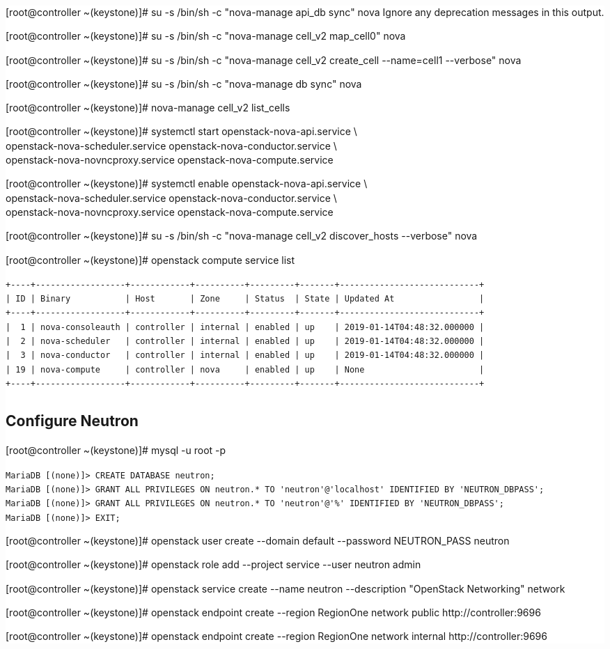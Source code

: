 [root@controller ~(keystone)]# su -s /bin/sh -c "nova-manage api_db sync" nova Ignore any deprecation messages in this output.

[root@controller ~(keystone)]# su -s /bin/sh -c "nova-manage cell_v2 map_cell0" nova

[root@controller ~(keystone)]# su -s /bin/sh -c "nova-manage cell_v2 create_cell --name=cell1 --verbose" nova

[root@controller ~(keystone)]# su -s /bin/sh -c "nova-manage db sync" nova

[root@controller ~(keystone)]# nova-manage cell_v2 list_cells

[root@controller ~(keystone)]# systemctl start openstack-nova-api.service \\ \
openstack-nova-scheduler.service openstack-nova-conductor.service \\ \
openstack-nova-novncproxy.service openstack-nova-compute.service

[root@controller ~(keystone)]# systemctl enable openstack-nova-api.service \\ \
openstack-nova-scheduler.service openstack-nova-conductor.service \\ \
openstack-nova-novncproxy.service openstack-nova-compute.service

[root@controller ~(keystone)]# su -s /bin/sh -c "nova-manage cell_v2 discover_hosts --verbose" nova

[root@controller ~(keystone)]# openstack compute service list
```
+----+------------------+------------+----------+---------+-------+----------------------------+
| ID | Binary           | Host       | Zone     | Status  | State | Updated At                 |
+----+------------------+------------+----------+---------+-------+----------------------------+
|  1 | nova-consoleauth | controller | internal | enabled | up    | 2019-01-14T04:48:32.000000 |
|  2 | nova-scheduler   | controller | internal | enabled | up    | 2019-01-14T04:48:32.000000 |
|  3 | nova-conductor   | controller | internal | enabled | up    | 2019-01-14T04:48:32.000000 |
| 19 | nova-compute     | controller | nova     | enabled | up    | None                       |
+----+------------------+------------+----------+---------+-------+----------------------------+
```

## Configure Neutron

[root@controller ~(keystone)]# mysql -u root -p
```
MariaDB [(none)]> CREATE DATABASE neutron;
MariaDB [(none)]> GRANT ALL PRIVILEGES ON neutron.* TO 'neutron'@'localhost' IDENTIFIED BY 'NEUTRON_DBPASS';
MariaDB [(none)]> GRANT ALL PRIVILEGES ON neutron.* TO 'neutron'@'%' IDENTIFIED BY 'NEUTRON_DBPASS';
MariaDB [(none)]> EXIT;
```

[root@controller ~(keystone)]# openstack user create --domain default --password NEUTRON_PASS neutron

[root@controller ~(keystone)]# openstack role add --project service --user neutron admin

[root@controller ~(keystone)]# openstack service create --name neutron --description "OpenStack Networking" network

[root@controller ~(keystone)]# openstack endpoint create --region RegionOne network public http://controller:9696

[root@controller ~(keystone)]# openstack endpoint create --region RegionOne network internal http://controller:9696
